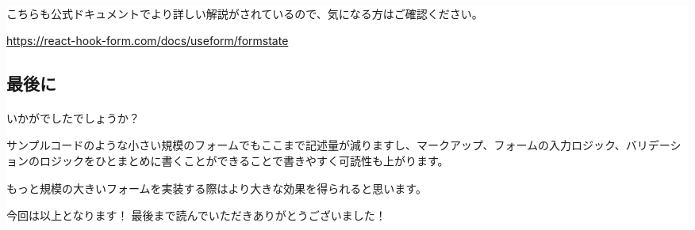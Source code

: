こちらも公式ドキュメントでより詳しい解説がされているので、気になる方はご確認ください。

https://react-hook-form.com/docs/useform/formstate

## 最後に

いかがでしたでしょうか？

サンプルコードのような小さい規模のフォームでもここまで記述量が減りますし、マークアップ、フォームの入力ロジック、バリデーションのロジックをひとまとめに書くことができることで書きやすく可読性も上がります。

もっと規模の大きいフォームを実装する際はより大きな効果を得られると思います。

今回は以上となります！
最後まで読んでいただきありがとうございました！
